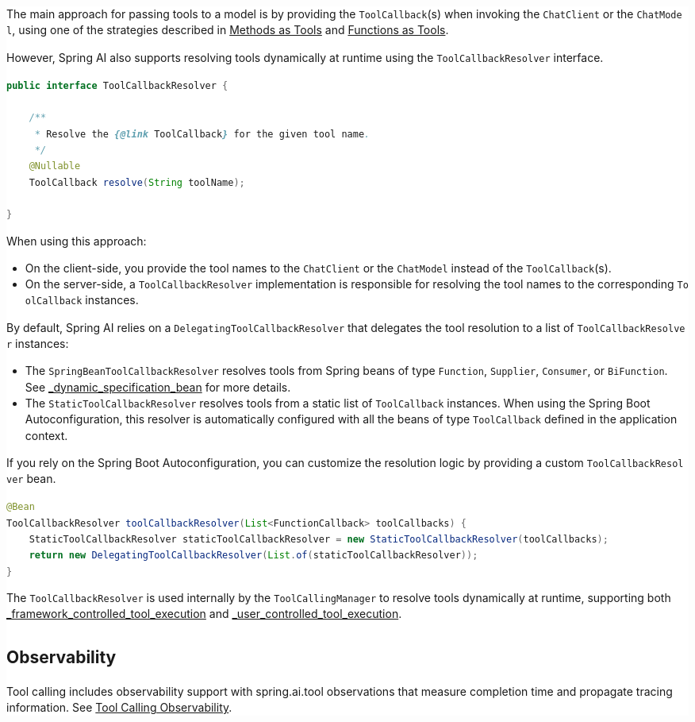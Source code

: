 The main approach for passing tools to a model is by providing the `ToolCallback`(s) when invoking the `ChatClient` or the `ChatModel`,
using one of the strategies described in [Methods as Tools](#methods-as-tools) and [Functions as Tools](#functions-as-tools).

However, Spring AI also supports resolving tools dynamically at runtime using the `ToolCallbackResolver` interface. 

```java
public interface ToolCallbackResolver {

	/**
	 * Resolve the {@link ToolCallback} for the given tool name.
	 */
	@Nullable
	ToolCallback resolve(String toolName);

}
```

When using this approach:

* On the client-side, you provide the tool names to the `ChatClient` or the `ChatModel` instead of the `ToolCallback`(s).
* On the server-side, a `ToolCallbackResolver` implementation is responsible for resolving the tool names to the corresponding `ToolCallback` instances.

By default, Spring AI relies on a `DelegatingToolCallbackResolver` that delegates the tool resolution to a list of `ToolCallbackResolver` instances:

* The `SpringBeanToolCallbackResolver` resolves tools from Spring beans of type `Function`, `Supplier`, `Consumer`, or `BiFunction`. See [_dynamic_specification_bean](#_dynamic_specification_bean) for more details.
* The `StaticToolCallbackResolver` resolves tools from a static list of `ToolCallback` instances. When using the Spring Boot Autoconfiguration, this resolver is automatically configured with all the beans of type `ToolCallback` defined in the application context.

If you rely on the Spring Boot Autoconfiguration, you can customize the resolution logic by providing a custom `ToolCallbackResolver` bean.

```java
@Bean
ToolCallbackResolver toolCallbackResolver(List<FunctionCallback> toolCallbacks) {
    StaticToolCallbackResolver staticToolCallbackResolver = new StaticToolCallbackResolver(toolCallbacks);
    return new DelegatingToolCallbackResolver(List.of(staticToolCallbackResolver));
}
```

The `ToolCallbackResolver` is used internally by the `ToolCallingManager` to resolve tools dynamically at runtime, supporting both [_framework_controlled_tool_execution](#_framework_controlled_tool_execution) and [_user_controlled_tool_execution](#_user_controlled_tool_execution).

## Observability

Tool calling includes observability support with spring.ai.tool observations that measure completion time and propagate tracing information. See [Tool Calling Observability](observability/index.adoc#_tool_calling).
